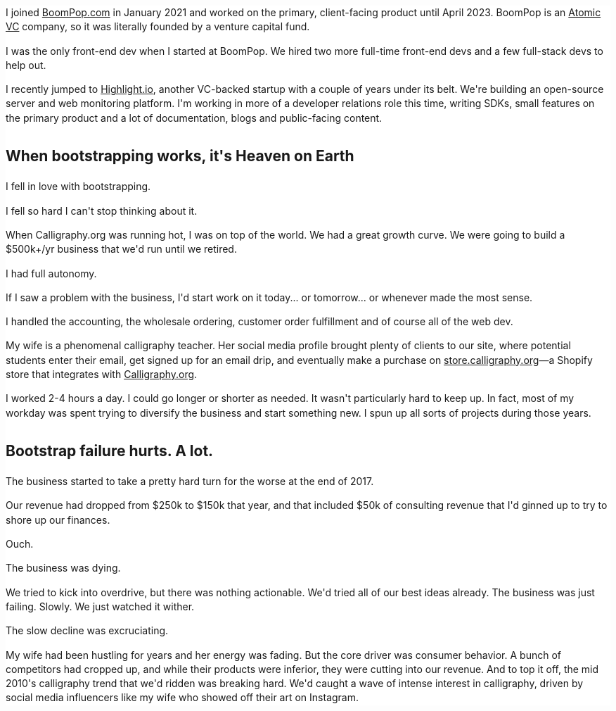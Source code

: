 I joined [BoomPop.com](https://boompop.com/) in January 2021 and worked on the primary, client-facing product until April 2023. BoomPop is an [Atomic VC](https://atomic.vc/) company, so it was literally founded by a venture capital fund.

I was the only front-end dev when I started at BoomPop. We hired two more full-time front-end devs and a few full-stack devs to help out.

I recently jumped to [Highlight.io](https://www.highlight.io/), another VC-backed startup with a couple of years under its belt. We're building an open-source server and web monitoring platform. I'm working in more of a developer relations role this time, writing SDKs, small features on the primary product and a lot of documentation, blogs and public-facing content.

## When bootstrapping works, it's Heaven on Earth

I fell in love with bootstrapping.

I fell so hard I can't stop thinking about it.

When Calligraphy.org was running hot, I was on top of the world. We had a great growth curve. We were going to build a $500k+/yr business that we'd run until we retired.

I had full autonomy.

If I saw a problem with the business, I'd start work on it today... or tomorrow... or whenever made the most sense.

I handled the accounting, the wholesale ordering, customer order fulfillment and of course all of the web dev.

My wife is a phenomenal calligraphy teacher. Her social media profile brought plenty of clients to our site, where potential students enter their email, get signed up for an email drip, and eventually make a purchase on [store.calligraphy.org](https://store.calligraphy.org/)—a Shopify store that integrates with [Calligraphy.org](https://www.calligraphy.org/).

I worked 2-4 hours a day. I could go longer or shorter as needed. It wasn't particularly hard to keep up. In fact, most of my workday was spent trying to diversify the business and start something new. I spun up all sorts of projects during those years.

## Bootstrap failure hurts. A lot.

The business started to take a pretty hard turn for the worse at the end of 2017.

Our revenue had dropped from $250k to $150k that year, and that included $50k of consulting revenue that I'd ginned up to try to shore up our finances.

Ouch.

The business was dying.

We tried to kick into overdrive, but there was nothing actionable. We'd tried all of our best ideas already. The business was just failing. Slowly. We just watched it wither.

The slow decline was excruciating.

My wife had been hustling for years and her energy was fading. But the core driver was consumer behavior. A bunch of competitors had cropped up, and while their products were inferior, they were cutting into our revenue. And to top it off, the mid 2010's calligraphy trend that we'd ridden was breaking hard. We'd caught a wave of intense interest in calligraphy, driven by social media influencers like my wife who showed off their art on Instagram.
